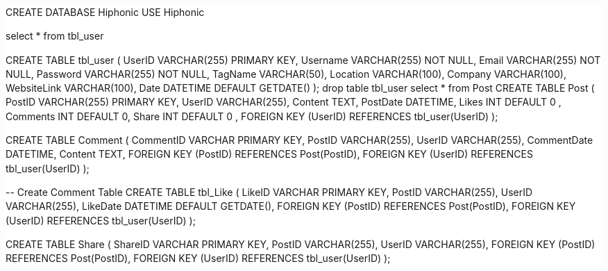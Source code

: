 CREATE DATABASE Hiphonic
USE Hiphonic

select * from tbl_user

CREATE TABLE tbl_user (
    UserID VARCHAR(255) PRIMARY KEY,
    Username VARCHAR(255) NOT NULL,
    Email VARCHAR(255) NOT NULL,
    Password VARCHAR(255) NOT NULL,
    TagName VARCHAR(50),
    Location VARCHAR(100),
	Company VARCHAR(100),
	WebsiteLink VARCHAR(100),
	Date DATETIME DEFAULT GETDATE() 
);
drop table tbl_user
select * from Post
CREATE TABLE Post (
PostID VARCHAR(255) PRIMARY KEY,
UserID VARCHAR(255),
Content TEXT,
PostDate DATETIME,
Likes INT DEFAULT 0 ,
Comments INT DEFAULT 0,
Share INT DEFAULT 0 ,
FOREIGN KEY (UserID) REFERENCES tbl_user(UserID)
);


CREATE TABLE Comment (
CommentID VARCHAR PRIMARY KEY,
PostID VARCHAR(255),
UserID VARCHAR(255),
CommentDate DATETIME,
Content TEXT,
FOREIGN KEY (PostID) REFERENCES Post(PostID),
FOREIGN KEY (UserID) REFERENCES tbl_user(UserID)
);


-- Create Comment Table
CREATE TABLE tbl_Like (
LikeID VARCHAR PRIMARY KEY,
PostID VARCHAR(255),
UserID VARCHAR(255),
LikeDate DATETIME DEFAULT GETDATE(),
FOREIGN KEY (PostID) REFERENCES Post(PostID),
FOREIGN KEY (UserID) REFERENCES tbl_user(UserID)
);


CREATE TABLE Share (
ShareID VARCHAR PRIMARY KEY,
PostID VARCHAR(255),
UserID VARCHAR(255), 
FOREIGN KEY (PostID) REFERENCES Post(PostID),
FOREIGN KEY (UserID) REFERENCES tbl_user(UserID)
);
